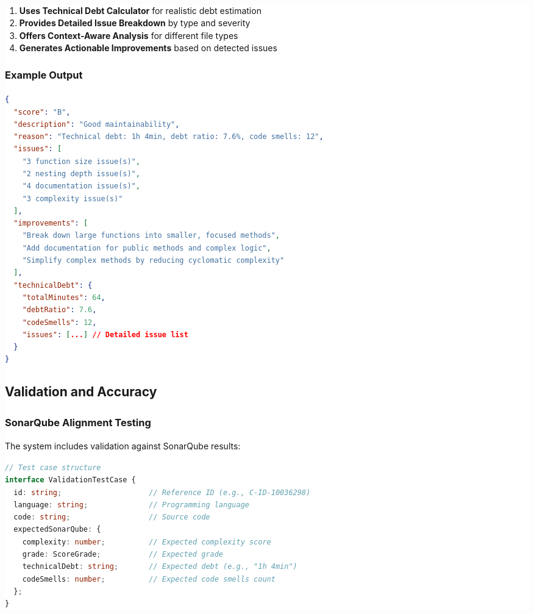 1. **Uses Technical Debt Calculator** for realistic debt estimation
2. **Provides Detailed Issue Breakdown** by type and severity
3. **Offers Context-Aware Analysis** for different file types
4. **Generates Actionable Improvements** based on detected issues

### Example Output

```json
{
  "score": "B",
  "description": "Good maintainability",
  "reason": "Technical debt: 1h 4min, debt ratio: 7.6%, code smells: 12",
  "issues": [
    "3 function size issue(s)",
    "2 nesting depth issue(s)",
    "4 documentation issue(s)",
    "3 complexity issue(s)"
  ],
  "improvements": [
    "Break down large functions into smaller, focused methods",
    "Add documentation for public methods and complex logic",
    "Simplify complex methods by reducing cyclomatic complexity"
  ],
  "technicalDebt": {
    "totalMinutes": 64,
    "debtRatio": 7.6,
    "codeSmells": 12,
    "issues": [...] // Detailed issue list
  }
}
```

## Validation and Accuracy

### SonarQube Alignment Testing

The system includes validation against SonarQube results:

```typescript
// Test case structure
interface ValidationTestCase {
  id: string;                    // Reference ID (e.g., C-ID-10036298)
  language: string;              // Programming language
  code: string;                  // Source code
  expectedSonarQube: {
    complexity: number;          // Expected complexity score
    grade: ScoreGrade;           // Expected grade
    technicalDebt: string;       // Expected debt (e.g., "1h 4min")
    codeSmells: number;          // Expected code smells count
  };
}
```
